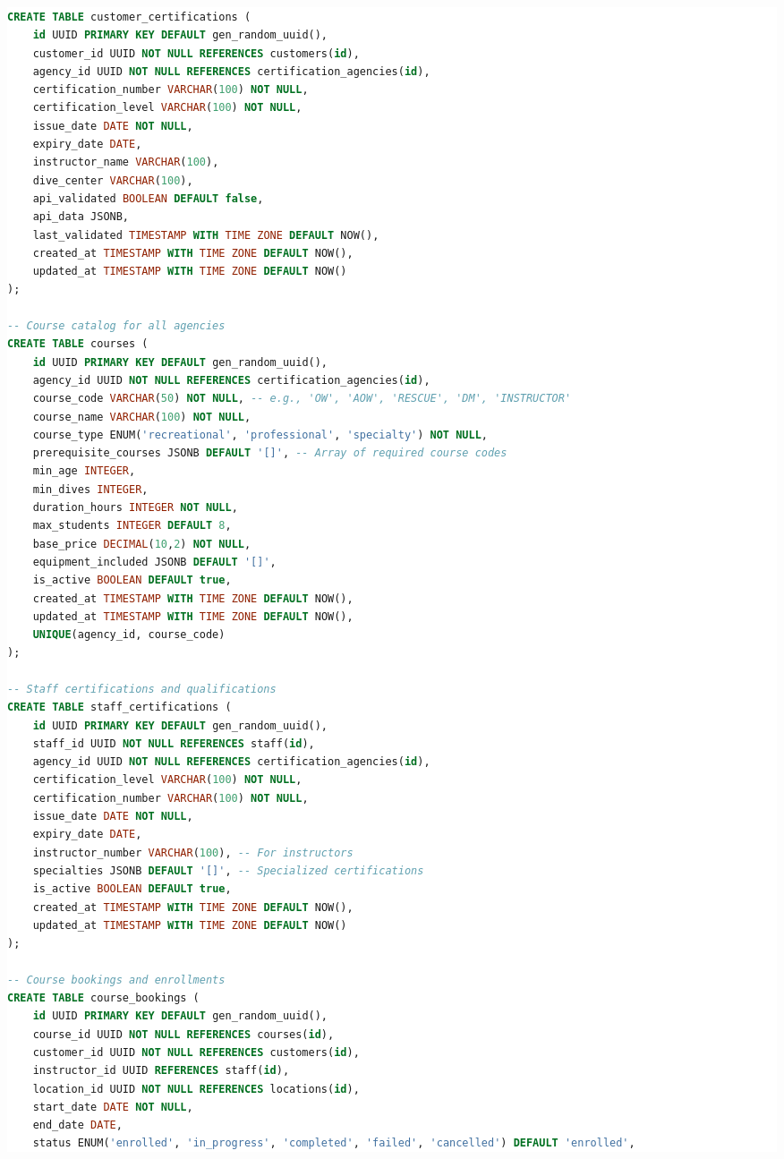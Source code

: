 ```sql
CREATE TABLE customer_certifications (
    id UUID PRIMARY KEY DEFAULT gen_random_uuid(),
    customer_id UUID NOT NULL REFERENCES customers(id),
    agency_id UUID NOT NULL REFERENCES certification_agencies(id),
    certification_number VARCHAR(100) NOT NULL,
    certification_level VARCHAR(100) NOT NULL,
    issue_date DATE NOT NULL,
    expiry_date DATE,
    instructor_name VARCHAR(100),
    dive_center VARCHAR(100),
    api_validated BOOLEAN DEFAULT false,
    api_data JSONB,
    last_validated TIMESTAMP WITH TIME ZONE DEFAULT NOW(),
    created_at TIMESTAMP WITH TIME ZONE DEFAULT NOW(),
    updated_at TIMESTAMP WITH TIME ZONE DEFAULT NOW()
);

-- Course catalog for all agencies
CREATE TABLE courses (
    id UUID PRIMARY KEY DEFAULT gen_random_uuid(),
    agency_id UUID NOT NULL REFERENCES certification_agencies(id),
    course_code VARCHAR(50) NOT NULL, -- e.g., 'OW', 'AOW', 'RESCUE', 'DM', 'INSTRUCTOR'
    course_name VARCHAR(100) NOT NULL,
    course_type ENUM('recreational', 'professional', 'specialty') NOT NULL,
    prerequisite_courses JSONB DEFAULT '[]', -- Array of required course codes
    min_age INTEGER,
    min_dives INTEGER,
    duration_hours INTEGER NOT NULL,
    max_students INTEGER DEFAULT 8,
    base_price DECIMAL(10,2) NOT NULL,
    equipment_included JSONB DEFAULT '[]',
    is_active BOOLEAN DEFAULT true,
    created_at TIMESTAMP WITH TIME ZONE DEFAULT NOW(),
    updated_at TIMESTAMP WITH TIME ZONE DEFAULT NOW(),
    UNIQUE(agency_id, course_code)
);

-- Staff certifications and qualifications
CREATE TABLE staff_certifications (
    id UUID PRIMARY KEY DEFAULT gen_random_uuid(),
    staff_id UUID NOT NULL REFERENCES staff(id),
    agency_id UUID NOT NULL REFERENCES certification_agencies(id),
    certification_level VARCHAR(100) NOT NULL,
    certification_number VARCHAR(100) NOT NULL,
    issue_date DATE NOT NULL,
    expiry_date DATE,
    instructor_number VARCHAR(100), -- For instructors
    specialties JSONB DEFAULT '[]', -- Specialized certifications
    is_active BOOLEAN DEFAULT true,
    created_at TIMESTAMP WITH TIME ZONE DEFAULT NOW(),
    updated_at TIMESTAMP WITH TIME ZONE DEFAULT NOW()
);

-- Course bookings and enrollments
CREATE TABLE course_bookings (
    id UUID PRIMARY KEY DEFAULT gen_random_uuid(),
    course_id UUID NOT NULL REFERENCES courses(id),
    customer_id UUID NOT NULL REFERENCES customers(id),
    instructor_id UUID REFERENCES staff(id),
    location_id UUID NOT NULL REFERENCES locations(id),
    start_date DATE NOT NULL,
    end_date DATE,
    status ENUM('enrolled', 'in_progress', 'completed', 'failed', 'cancelled') DEFAULT 'enrolled',
```